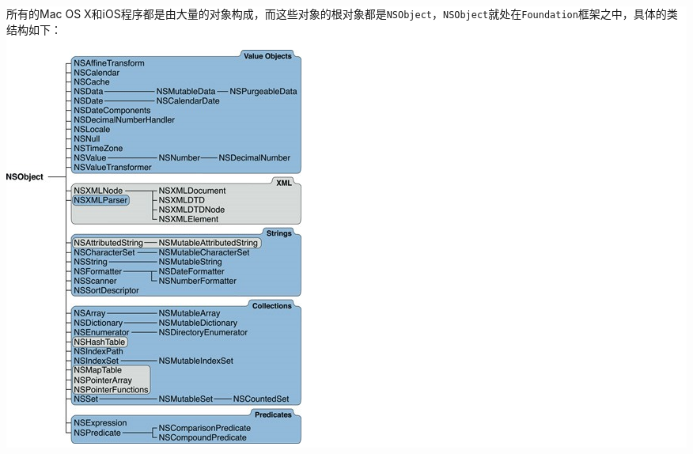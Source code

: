 
所有的Mac OS X和iOS程序都是由大量的对象构成，而这些对象的根对象都是`NSObject`，`NSObject`就处在`Foundation`框架之中，具体的类结构如下：

![Image of Foundation 1](./images/iOS_Foundation_class_structure_1.jpg)
